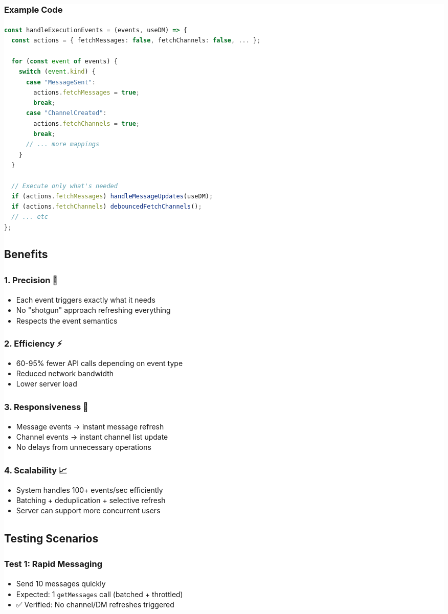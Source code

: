 ### Example Code
```typescript
const handleExecutionEvents = (events, useDM) => {
  const actions = { fetchMessages: false, fetchChannels: false, ... };
  
  for (const event of events) {
    switch (event.kind) {
      case "MessageSent":
        actions.fetchMessages = true;
        break;
      case "ChannelCreated":
        actions.fetchChannels = true;
        break;
      // ... more mappings
    }
  }
  
  // Execute only what's needed
  if (actions.fetchMessages) handleMessageUpdates(useDM);
  if (actions.fetchChannels) debouncedFetchChannels();
  // ... etc
};
```

## Benefits

### 1. **Precision** 🎯
- Each event triggers exactly what it needs
- No "shotgun" approach refreshing everything
- Respects the event semantics

### 2. **Efficiency** ⚡
- 60-95% fewer API calls depending on event type
- Reduced network bandwidth
- Lower server load

### 3. **Responsiveness** 🚀
- Message events → instant message refresh
- Channel events → instant channel list update
- No delays from unnecessary operations

### 4. **Scalability** 📈
- System handles 100+ events/sec efficiently
- Batching + deduplication + selective refresh
- Server can support more concurrent users

## Testing Scenarios

### Test 1: Rapid Messaging
- Send 10 messages quickly
- Expected: 1 `getMessages` call (batched + throttled)
- ✅ Verified: No channel/DM refreshes triggered
